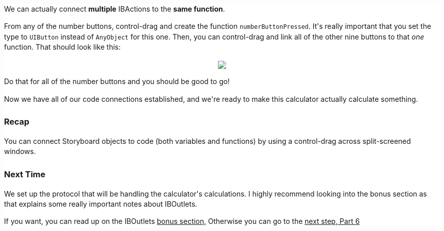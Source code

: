 We can actually connect **multiple** IBActions to the **same function**.

From any of the number buttons, control-drag and create the function `numberButtonPressed`. It's really important that you set the type to `UIButton` instead of `AnyObject` for this one. Then, you can control-drag and link all of the other nine buttons to that *one* function. That should look like this:

<p align="center"> <img src="/assets/calculator/P5/screenshot14.png" height: "100px" align="center"> </p>

Do that for all of the number buttons and you should be good to go!

Now we have all of our code connections established, and we're ready to make this calculator actually calculate something.

### Recap
You can connect Storyboard objects to code (both variables and functions) by using a control-drag across split-screened windows.

### Next Time
We set up the protocol that will be handling the calculator's calculations. I highly recommend looking into the bonus section as that explains some really important notes about IBOutlets.

If you want, you can read up on the IBOutlets <a href="#top" onclick="setCalculatorTutorial(50)"> bonus section,</a>
Otherwise you can go to the <a href="#top" onclick="setCalculatorTutorial(6)">next step, Part 6</a>
